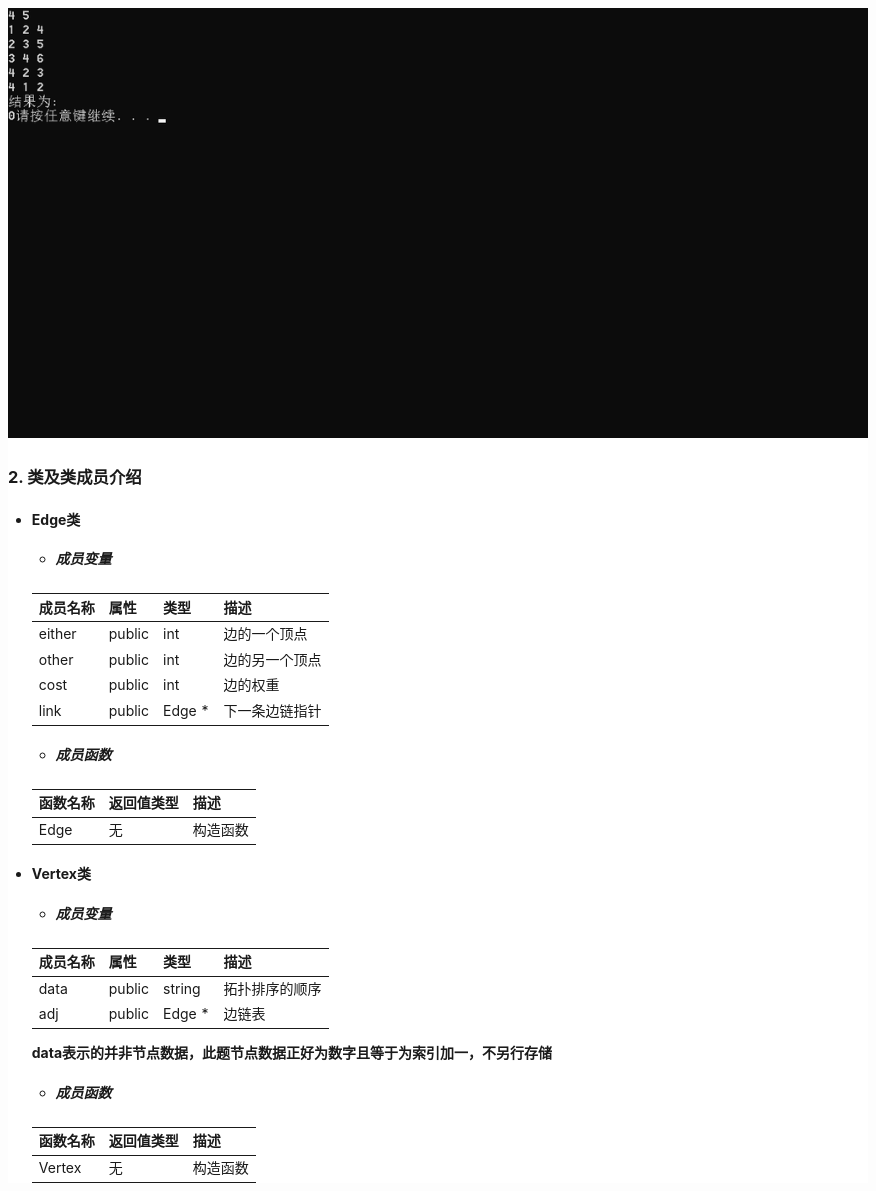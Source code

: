 ![image](./image/3.png)

### 2. 类及类成员介绍

- #### Edge类  
  - ##### 成员变量
  | 成员名称 | 属性   | 类型       | 描述               |
  | -------- | ------ | ---------- | ------------------ |
  | either    | public | int        | 边的一个顶点           |
  | other    | public | int | 边的另一个顶点 |
  | cost    | public | int | 边的权重 |
  | link    | public | Edge * | 下一条边链指针 |

  - ##### 成员函数  
  | 函数名称 | 返回值类型 | 描述     |
  | -------- | ---------- | -------- |
  | Edge | 无         | 构造函数 |

- #### Vertex类
  - ##### 成员变量
  | 成员名称 | 属性   | 类型       | 描述               |
  | -------- | ------ | ---------- | ------------------ |
  | data     | public | string        | 拓扑排序的顺序        |
  | adj    | public | Edge * | 边链表 |
  **data表示的并非节点数据，此题节点数据正好为数字且等于为索引加一，不另行存储**
  - ##### 成员函数  
  | 函数名称 | 返回值类型 | 描述     |
  | -------- | ---------- | -------- |
  | Vertex | 无         | 构造函数 |
